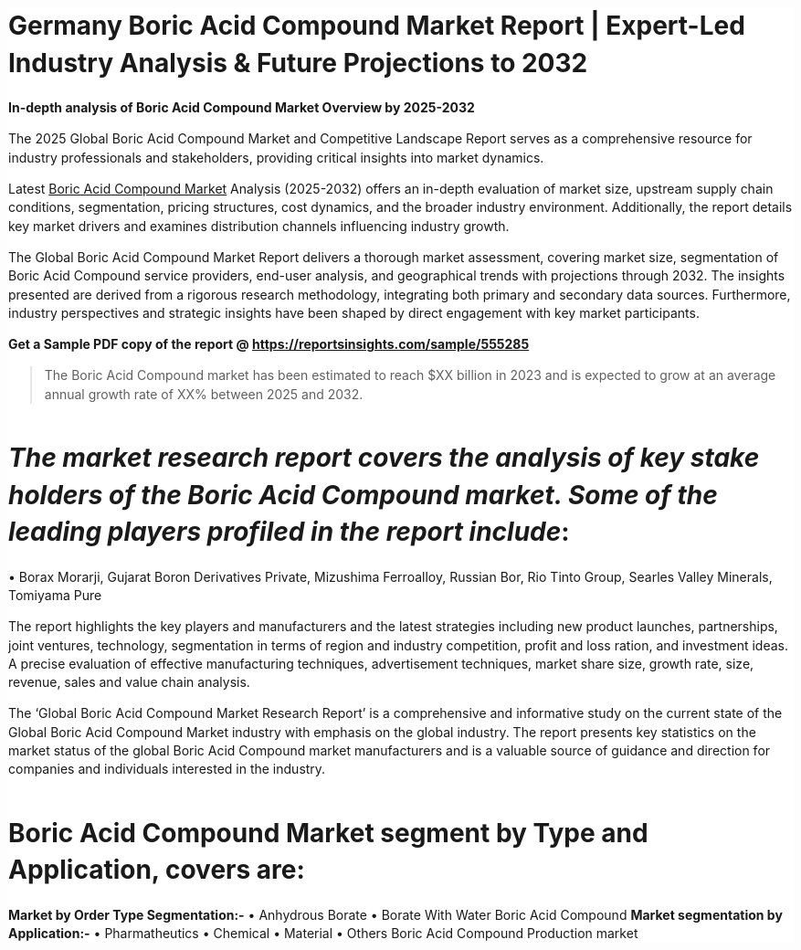 # Germany Boric Acid Compound Market Report | Expert-Led Industry Analysis & Future Projections to 2032

<strong>In-depth analysis of Boric Acid Compound Market Overview by 2025-2032</strong></p>

The 2025 Global Boric Acid Compound Market and Competitive Landscape Report serves as a comprehensive resource for industry professionals and stakeholders, providing critical insights into market dynamics.

Latest <a href=https://www.reportsinsights.com/sample/555285>Boric Acid Compound Market</a> Analysis (2025-2032) offers an in-depth evaluation of market size, upstream supply chain conditions, segmentation, pricing structures, cost dynamics, and the broader industry environment. Additionally, the report details key market drivers and examines distribution channels influencing industry growth.

The Global Boric Acid Compound Market Report delivers a thorough market assessment, covering market size, segmentation of Boric Acid Compound service providers, end-user analysis, and geographical trends with projections through 2032. The insights presented are derived from a rigorous research methodology, integrating both primary and secondary data sources. Furthermore, industry perspectives and strategic insights have been shaped by direct engagement with key market participants.

<strong>Get a Sample PDF copy of the report @ <a href=https://reportsinsights.com/sample/555285>https://reportsinsights.com/sample/555285</a></strong>

<blockquote class=""article-editor-content__blockquote"">The Boric Acid Compound market has been estimated to reach $XX billion in 2023 and is expected to grow at an average annual growth rate of XX% between 2025 and 2032.</blockquote>

# <strong><em>The market research report covers the analysis of key stake holders of the Boric Acid Compound market. Some of the leading players profiled in the report include</em></strong>: 

• Borax Morarji, Gujarat Boron Derivatives Private, Mizushima Ferroalloy, Russian Bor, Rio Tinto Group, Searles Valley Minerals, Tomiyama Pure

The report highlights the key players and manufacturers and the latest strategies including new product launches, partnerships, joint ventures, technology, segmentation in terms of region and industry competition, profit and loss ration, and investment ideas. A precise evaluation of effective manufacturing techniques, advertisement techniques, market share size, growth rate, size, revenue, sales and value chain analysis.

The ‘Global Boric Acid Compound Market Research Report’ is a comprehensive and informative study on the current state of the Global Boric Acid Compound Market industry with emphasis on the global industry. The report presents key statistics on the market status of the global Boric Acid Compound market manufacturers and is a valuable source of guidance and direction for companies and individuals interested in the industry.

# <strong>Boric Acid Compound Market segment by Type and Application, covers are:</strong>

<strong>Market by Order Type Segmentation:-</strong>
• Anhydrous Borate
• Borate With Water
Boric Acid Compound <strong>Market segmentation by Application:-</strong>
• Pharmatheutics
• Chemical
• Material
• Others
Boric Acid Compound Production market
